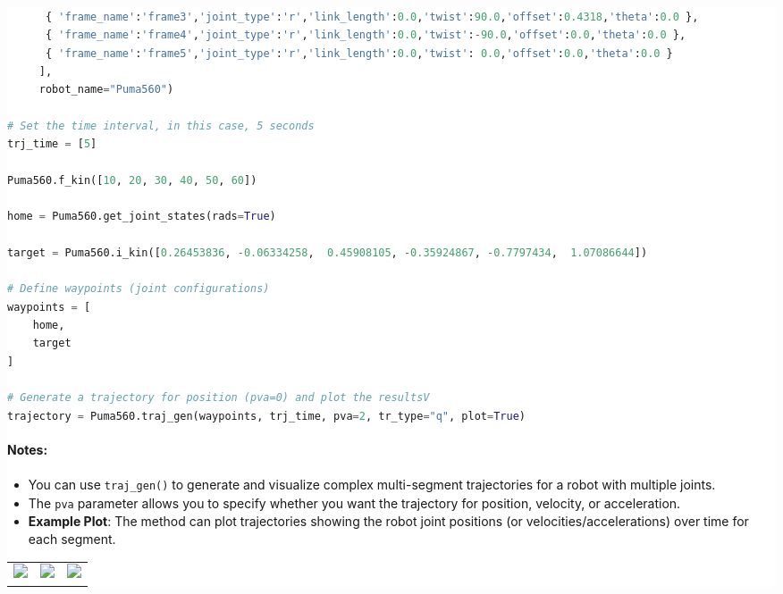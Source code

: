 ```python
      { 'frame_name':'frame3','joint_type':'r','link_length':0.0,'twist':90.0,'offset':0.4318,'theta':0.0 },
      { 'frame_name':'frame4','joint_type':'r','link_length':0.0,'twist':-90.0,'offset':0.0,'theta':0.0 },
      { 'frame_name':'frame5','joint_type':'r','link_length':0.0,'twist': 0.0,'offset':0.0,'theta':0.0 }
     ],
     robot_name="Puma560")

# Set the time interval, in this case, 5 seconds
trj_time = [5]

Puma560.f_kin([10, 20, 30, 40, 50, 60])

home = Puma560.get_joint_states(rads=True)

target = Puma560.i_kin([0.26453836, -0.06334258,  0.45908105, -0.35924867, -0.7797434,  1.07086644])

# Define waypoints (joint configurations)
waypoints = [
    home,
    target
]

# Generate a trajectory for position (pva=0) and plot the resultsV
trajectory = Puma560.traj_gen(waypoints, trj_time, pva=2, tr_type="q", plot=True)
```

#### **Notes**:
- You can use `traj_gen()` to generate and visualize complex multi-segment trajectories for a robot with multiple joints.
- The `pva` parameter allows you to specify whether you want the trajectory for position, velocity, or acceleration.
- **Example Plot**: The method can plot trajectories showing the robot joint positions (or velocities/accelerations) over time for each segment.



<table style="border:0px">
<tr style="border:0px">
<td style="border:0px">
<img src="https://github.com/Silas-U/RoboKinematics/blob/main/assets/plots/Figure_1_puma_pos.png?raw=true" width="500">

</td>
<td style="border:0px">
<img src="https://github.com/Silas-U/RoboKinematics/blob/main/assets/plots/Figure_1_puma_vel.png?raw=true" width="500"></td>
</td>
<td style="border:0px">
<img src="https://github.com/Silas-U/RoboKinematics/blob/main/assets/plots/Figure_1_puma_accel.png?raw=true" width="500">
</td>
</tr>
</table>
